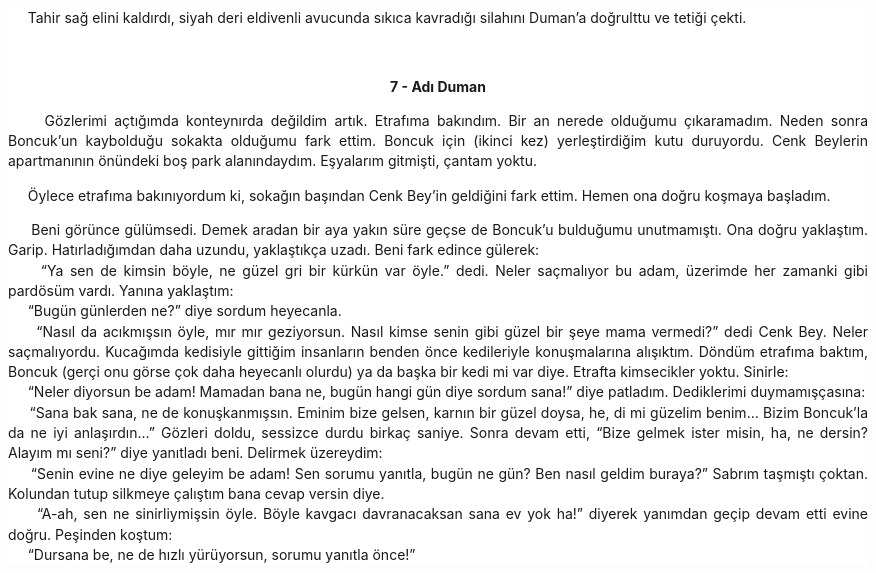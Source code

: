 <p align="justify">
&nbsp;&nbsp;&nbsp;&nbsp;
Tahir sağ elini kaldırdı, siyah deri eldivenli avucunda sıkıca kavradığı silahını Duman’a doğrulttu ve tetiği çekti.
</p>




<p align="justify">
&nbsp;&nbsp;&nbsp;&nbsp;
<p style="text-align: center;"> <b>7 - Adı Duman </b> </p>
</p>


<p align="justify">
&nbsp;&nbsp;&nbsp;&nbsp;
Gözlerimi açtığımda konteynırda değildim artık. Etrafıma bakındım. Bir an nerede olduğumu çıkaramadım. Neden sonra Boncuk’un kaybolduğu sokakta olduğumu fark ettim. Boncuk için (ikinci kez) yerleştirdiğim kutu duruyordu. Cenk Beylerin apartmanının önündeki boş park alanındaydım. Eşyalarım gitmişti, çantam yoktu.
</p>

<p align="justify">
&nbsp;&nbsp;&nbsp;&nbsp;
Öylece etrafıma bakınıyordum ki, sokağın başından Cenk Bey’in geldiğini fark ettim. Hemen ona doğru koşmaya başladım.
</p>

<p align="justify">
&nbsp;&nbsp;&nbsp;&nbsp;
Beni görünce gülümsedi. Demek aradan bir aya yakın süre geçse de Boncuk’u bulduğumu unutmamıştı. Ona doğru yaklaştım. Garip. Hatırladığımdan daha uzundu, yaklaştıkça uzadı. Beni fark edince gülerek:
<br>
&nbsp;&nbsp;&nbsp;&nbsp;	“Ya sen de kimsin böyle, ne güzel gri bir kürkün var öyle.” dedi. Neler saçmalıyor bu adam, üzerimde her zamanki gibi pardösüm vardı. Yanına yaklaştım:
<br>
&nbsp;&nbsp;&nbsp;&nbsp;	“Bugün günlerden ne?” diye sordum heyecanla.
<br>
&nbsp;&nbsp;&nbsp;&nbsp;	“Nasıl da acıkmışsın öyle, mır mır geziyorsun. Nasıl kimse senin gibi güzel bir şeye mama vermedi?” dedi Cenk Bey. Neler saçmalıyordu. Kucağımda kedisiyle gittiğim insanların benden önce kedileriyle konuşmalarına alışıktım. Döndüm etrafıma baktım, Boncuk (gerçi onu görse çok daha heyecanlı olurdu) ya da başka bir kedi mi var diye. Etrafta kimsecikler yoktu. Sinirle:
<br>
&nbsp;&nbsp;&nbsp;&nbsp;	“Neler diyorsun be adam! Mamadan bana ne, bugün hangi gün diye sordum sana!” diye patladım. Dediklerimi duymamışçasına:
<br>
&nbsp;&nbsp;&nbsp;&nbsp;	“Sana bak sana, ne de konuşkanmışsın. Eminim bize gelsen, karnın bir güzel doysa, he, di mi güzelim benim… Bizim Boncuk’la da ne iyi anlaşırdın...” Gözleri doldu, sessizce durdu birkaç saniye. Sonra devam etti, “Bize gelmek ister misin, ha, ne dersin? Alayım mı seni?” diye yanıtladı beni. Delirmek üzereydim:
<br>
&nbsp;&nbsp;&nbsp;&nbsp;	“Senin evine ne diye geleyim be adam! Sen sorumu yanıtla, bugün ne gün? Ben nasıl geldim buraya?” Sabrım taşmıştı çoktan. Kolundan tutup silkmeye çalıştım bana cevap versin diye.
<br>
&nbsp;&nbsp;&nbsp;&nbsp;	“A-ah, sen ne sinirliymişsin öyle. Böyle kavgacı davranacaksan sana ev yok ha!” diyerek yanımdan geçip devam etti evine doğru. Peşinden koştum:
<br>
&nbsp;&nbsp;&nbsp;&nbsp;	“Dursana be, ne de hızlı yürüyorsun, sorumu yanıtla önce!”
</p>
